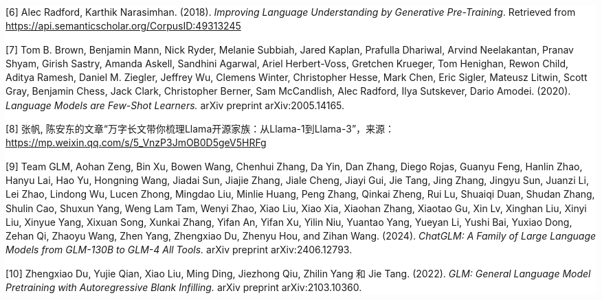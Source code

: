 [6] Alec Radford, Karthik Narasimhan. (2018). *Improving Language Understanding by Generative Pre-Training*. Retrieved from https://api.semanticscholar.org/CorpusID:49313245

[7] Tom B. Brown, Benjamin Mann, Nick Ryder, Melanie Subbiah, Jared Kaplan, Prafulla Dhariwal, Arvind Neelakantan, Pranav Shyam, Girish Sastry, Amanda Askell, Sandhini Agarwal, Ariel Herbert-Voss, Gretchen Krueger, Tom Henighan, Rewon Child, Aditya Ramesh, Daniel M. Ziegler, Jeffrey Wu, Clemens Winter, Christopher Hesse, Mark Chen, Eric Sigler, Mateusz Litwin, Scott Gray, Benjamin Chess, Jack Clark, Christopher Berner, Sam McCandlish, Alec Radford, Ilya Sutskever, Dario Amodei. (2020). *Language Models are Few-Shot Learners.* arXiv preprint arXiv:2005.14165.

[8] 张帆, 陈安东的文章“万字长文带你梳理Llama开源家族：从Llama-1到Llama-3”，来源：https://mp.weixin.qq.com/s/5_VnzP3JmOB0D5geV5HRFg

[9] Team GLM, Aohan Zeng, Bin Xu, Bowen Wang, Chenhui Zhang, Da Yin, Dan Zhang, Diego Rojas, Guanyu Feng, Hanlin Zhao, Hanyu Lai, Hao Yu, Hongning Wang, Jiadai Sun, Jiajie Zhang, Jiale Cheng, Jiayi Gui, Jie Tang, Jing Zhang, Jingyu Sun, Juanzi Li, Lei Zhao, Lindong Wu, Lucen Zhong, Mingdao Liu, Minlie Huang, Peng Zhang, Qinkai Zheng, Rui Lu, Shuaiqi Duan, Shudan Zhang, Shulin Cao, Shuxun Yang, Weng Lam Tam, Wenyi Zhao, Xiao Liu, Xiao Xia, Xiaohan Zhang, Xiaotao Gu, Xin Lv, Xinghan Liu, Xinyi Liu, Xinyue Yang, Xixuan Song, Xunkai Zhang, Yifan An, Yifan Xu, Yilin Niu, Yuantao Yang, Yueyan Li, Yushi Bai, Yuxiao Dong, Zehan Qi, Zhaoyu Wang, Zhen Yang, Zhengxiao Du, Zhenyu Hou, and Zihan Wang. (2024). *ChatGLM: A Family of Large Language Models from GLM-130B to GLM-4 All Tools.* arXiv preprint arXiv:2406.12793.

[10] Zhengxiao Du, Yujie Qian, Xiao Liu, Ming Ding, Jiezhong Qiu, Zhilin Yang 和 Jie Tang. (2022). *GLM: General Language Model Pretraining with Autoregressive Blank Infilling.* arXiv preprint arXiv:2103.10360.
